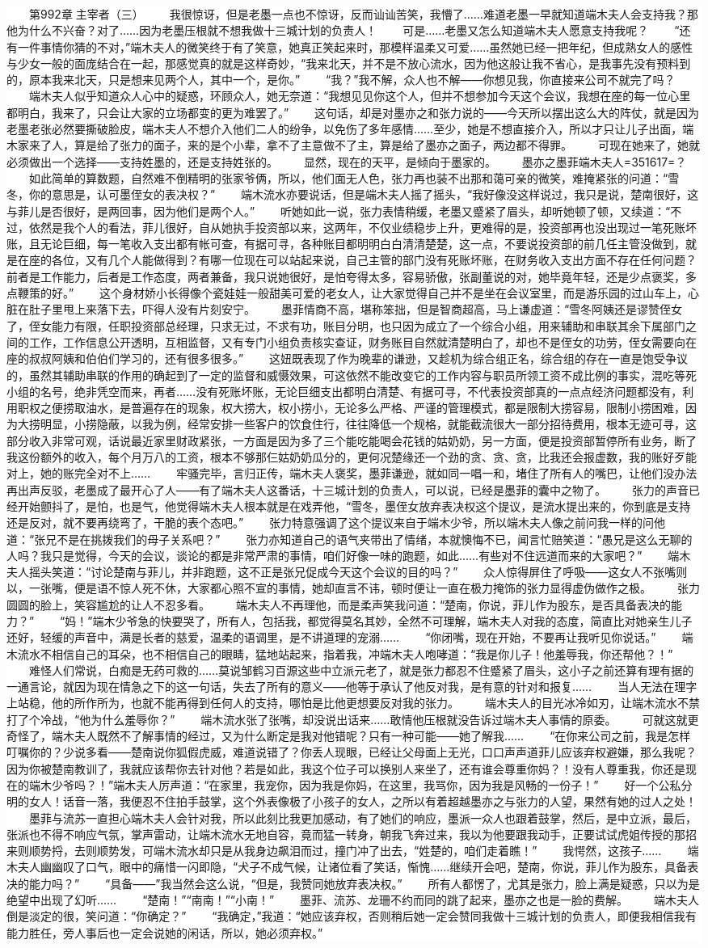 　　第992章 主宰者（三）
　　我很惊讶，但是老墨一点也不惊讶，反而讪讪苦笑，我懵了……难道老墨一早就知道端木夫人会支持我？那他为什么不兴奋？对了……因为老墨压根就不想我做十三城计划的负责人！
　　可是……老墨又怎么知道端木夫人愿意支持我呢？
　　“还有一件事情你猜的不对，”端木夫人的微笑终于有了笑意，她真正笑起来时，那模样温柔又可爱……虽然她已经一把年纪，但成熟女人的感性与少女一般的面庞结合在一起，那感觉真的就是这样奇妙，“我来北天，并不是不放心流水，因为他这般让我不省心，是我事先没有预料到的，原本我来北天，只是想来见两个人，其中一个，是你。”
　　“我？”我不解，众人也不解——你想见我，你直接来公司不就完了吗？
　　端木夫人似乎知道众人心中的疑惑，环顾众人，她无奈道：“我想见见你这个人，但并不想参加今天这个会议，我想在座的每一位心里都明白，我来了，只会让大家的立场都变的更为难罢了。”
　　这句话，却是对墨亦之和张力说的——今天所以摆出这么大的阵仗，就是因为老墨老张必然要撕破脸皮，端木夫人不想介入他们二人的纷争，以免伤了多年感情……至少，她是不想直接介入，所以才只让儿子出面，端木家来了人，算是给了张力的面子，来的是个小辈，拿不了主意做不了主，算是给了墨亦之面子，两边都不得罪。
　　可现在她来了，她就必须做出一个选择——支持姓墨的，还是支持姓张的。
　　显然，现在的天平，是倾向于墨家的。
　　墨亦之墨菲端木夫人=351617=？
　　如此简单的算数题，自然难不倒精明的张家爷俩，所以，他们面无人色，张力再也装不出那和蔼可亲的微笑，难掩紧张的问道：“雪冬，你的意思是，认可墨侄女的表决权？”
　　端木流水亦要说话，但是端木夫人摇了摇头，“我好像没这样说过，我只是说，楚南很好，这与菲儿是否很好，是两回事，因为他们是两个人。”
　　听她如此一说，张力表情稍缓，老墨又蹙紧了眉头，却听她顿了顿，又续道：“不过，依然是我个人的看法，菲儿很好，自从她执手投资部以来，这两年，不仅业绩稳步上升，更难得的是，投资部再也没出现过一笔死账坏账，且无论巨细，每一笔收入支出都有帐可查，有据可寻，各种账目都明明白白清清楚楚，这一点，不要说投资部的前几任主管没做到，就是在座的各位，又有几个人能做得到？有哪一位现在可以站起来说，自己主管的部门没有死账坏账，在财务收入支出方面不存在任何问题？前者是工作能力，后者是工作态度，两者兼备，我只说她很好，是怕夸得太多，容易骄傲，张副董说的对，她毕竟年轻，还是少点褒奖，多点鞭策的好。”
　　这个身材娇小长得像个瓷娃娃一般甜美可爱的老女人，让大家觉得自己并不是坐在会议室里，而是游乐园的过山车上，心脏在肚子里甩上来落下去，吓得人没有片刻安宁。
　　墨菲情商不高，堪称笨拙，但是智商超高，马上谦虚道：“雪冬阿姨还是谬赞侄女了，侄女能力有限，任职投资部总经理，只求无过，不求有功，账目分明，也只因为成立了一个综合小组，用来辅助和串联其余下属部门之间的工作，工作信息公开透明，互相监督，又有专门小组负责核实查证，财务账目自然就清楚明白了，却也不是侄女的功劳，侄女需要向在座的叔叔阿姨和伯伯们学习的，还有很多很多。”
　　这妞既表现了作为晚辈的谦逊，又趁机为综合组正名，综合组的存在一直是饱受争议的，虽然其辅助串联的作用的确起到了一定的监督和威慑效果，可这依然不能改变它的工作内容与职员所领工资不成比例的事实，混吃等死小组的名号，绝非凭空而来，再者……没有死账坏账，无论巨细支出都明白清楚、有据可寻，不代表投资部真的一点点经济问题都没有，利用职权之便捞取油水，是普遍存在的现象，权大捞大，权小捞小，无论多么严格、严谨的管理模式，都是限制大捞容易，限制小捞困难，因为大捞明显，小捞隐蔽，以我为例，经常安排一些客户的饮食住行，往往降低一个规格，就能截流很大一部分招待费用，根本无迹可寻，这部分收入非常可观，话说最近家里财政紧张，一方面是因为多了三个能吃能喝会花钱的姑奶奶，另一方面，便是投资部暂停所有业务，断了我这份额外的收入，每个月万八的工资，根本不够那仨姑奶奶瓜分的，更何况楚缘还一个劲的贪、贪、贪，比我还会报虚数，我的账好歹能对上，她的账完全对不上……
　　牢骚完毕，言归正传，端木夫人褒奖，墨菲谦逊，就如同一唱一和，堵住了所有人的嘴巴，让他们没办法再出声反驳，老墨成了最开心了人——有了端木夫人这番话，十三城计划的负责人，可以说，已经是墨菲的囊中之物了。
　　张力的声音已经开始颤抖了，是怕，也是气，他觉得端木夫人根本就是在戏弄他，“雪冬，墨侄女放弃表决权这个提议，是流水提出来的，你到底是支持还是反对，就不要再绕弯了，干脆的表个态吧。”
　　张力特意强调了这个提议来自于端木少爷，所以端木夫人像之前问我一样的问他道：“张兄不是在挑拨我们的母子关系吧？”
　　张力亦知道自己的语气夹带出了情绪，本就懊悔不已，闻言忙赔笑道：“愚兄是这么无聊的人吗？我只是觉得，今天的会议，谈论的都是非常严肃的事情，咱们好像一味的跑题，如此……有些对不住远道而来的大家吧？”
　　端木夫人摇头笑道：“讨论楚南与菲儿，并非跑题，这不正是张兄促成今天这个会议的目的吗？”
　　众人惊得屏住了呼吸——这女人不张嘴则以，一张嘴，便是语不惊人死不休，大家都心照不宣的事情，她却直言不讳，顿时便让一直在极力掩饰的张力显得虚伪做作之极。
　　张力圆圆的脸上，笑容尴尬的让人不忍多看。
　　端木夫人不再理他，而是柔声笑我问道：“楚南，你说，菲儿作为股东，是否具备表决的能力？”
　　“妈！”端木少爷急的快要哭了，所有人，包括我，都觉得莫名其妙，全然不可理解，端木夫人对我的态度，简直比对她亲生儿子还好，轻缓的声音中，满是长者的慈爱，温柔的语调里，是不讲道理的宠溺……
　　“你闭嘴，现在开始，不要再让我听见你说话。”
　　端木流水不相信自己的耳朵，也不相信自己的眼睛，猛地站起来，指着我，冲端木夫人咆哮道：“我是你儿子！他羞辱我，你还帮他？！”
　　难怪人们常说，白痴是无药可救的……莫说邹鹤习百源这些中立派元老了，就是张力都忍不住蹙紧了眉头，这小子之前还算有理有据的一通言论，就因为现在情急之下的这一句话，失去了所有的意义——他等于承认了他反对我，是有意的针对和报复……
　　当人无法在理字上站稳，他的所作所为，也就不能再得到任何人的支持，哪怕是比他更想要反对我的张力。
　　端木夫人的目光冰冷如刃，让端木流水不禁打了个冷战，“他为什么羞辱你？”
　　端木流水张了张嘴，却没说出话来……敢情他压根就没告诉过端木夫人事情的原委。
　　可就这就更奇怪了，端木夫人既然不了解事情的经过，又为什么断定是我对他错呢？只有一种可能——她了解我……
　　“在你来公司之前，我是怎样叮嘱你的？少说多看——楚南说你狐假虎威，难道说错了？你丢人现眼，已经让父母面上无光，口口声声道菲儿应该弃权避嫌，那么我呢？因为你被楚南教训了，我就应该帮你去针对他？若是如此，我这个位子可以换别人来坐了，还有谁会尊重你妈？！没有人尊重我，你还是现在的端木少爷吗？！”端木夫人厉声道：“在家里，我宠你，因为我是你妈，在这里，我骂你，因为我是风畅的一份子！”
　　好一个公私分明的女人！话音一落，我便忍不住拍手鼓掌，这个外表像极了小孩子的女人，之所以有着超越墨亦之与张力的人望，果然有她的过人之处！
　　墨菲与流苏一直担心端木夫人会针对我，所以此刻比我更加感动，有了她们的响应，墨派一众人也跟着鼓掌，然后，是中立派，最后，张派也不得不响应气氛，掌声雷动，让端木流水无地自容，竟而猛一转身，朝我飞奔过来，我以为他要跟我动手，正要试试虎姐传授的那招来则顺势捋，去则顺势发，可端木流水却只是从我身边飙泪而过，撞门冲了出去，“姓楚的，咱们走着瞧！”
　　我愕然，这孩子……
　　端木夫人幽幽叹了口气，眼中的痛惜一闪即隐，“犬子不成气候，让诸位看了笑话，惭愧……继续开会吧，楚南，你说，菲儿作为股东，具备表决的能力吗？”
　　“具备——”我当然会这么说，“但是，我赞同她放弃表决权。”
　　所有人都愣了，尤其是张力，脸上满是疑惑，只以为是绝望中出现了幻听……
　　“楚南！”“南南！”“小南！”
　　墨菲、流苏、龙珊不约而同的跳了起来，墨亦之也是一脸的费解。
　　端木夫人倒是淡定的很，笑问道：“你确定？”
　　“我确定，”我道：“她应该弃权，否则稍后她一定会赞同我做十三城计划的负责人，即便我相信我有能力胜任，旁人事后也一定会说她的闲话，所以，她必须弃权。”
